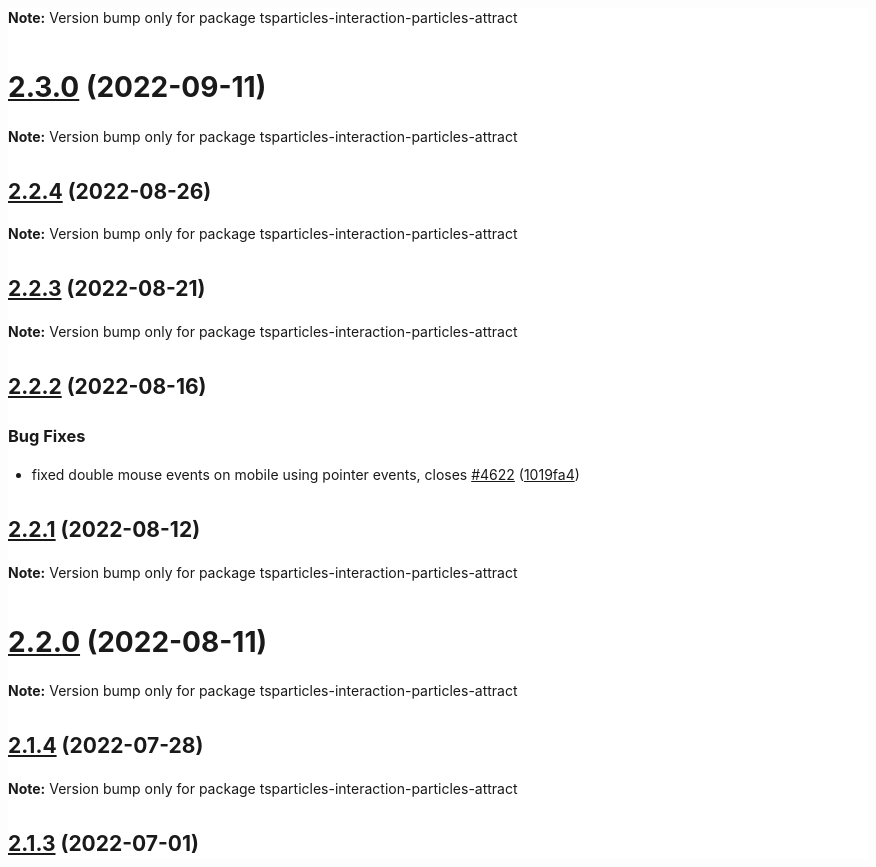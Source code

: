 **Note:** Version bump only for package tsparticles-interaction-particles-attract

# [2.3.0](https://github.com/tsparticles/tsparticles/compare/tsparticles-interaction-particles-attract@2.2.4...tsparticles-interaction-particles-attract@2.3.0) (2022-09-11)

**Note:** Version bump only for package tsparticles-interaction-particles-attract

## [2.2.4](https://github.com/tsparticles/tsparticles/compare/tsparticles-interaction-particles-attract@2.2.2...tsparticles-interaction-particles-attract@2.2.4) (2022-08-26)

**Note:** Version bump only for package tsparticles-interaction-particles-attract

## [2.2.3](https://github.com/tsparticles/tsparticles/compare/tsparticles-interaction-particles-attract@2.2.2...tsparticles-interaction-particles-attract@2.2.3) (2022-08-21)

**Note:** Version bump only for package tsparticles-interaction-particles-attract

## [2.2.2](https://github.com/tsparticles/tsparticles/compare/tsparticles-interaction-particles-attract@2.2.1...tsparticles-interaction-particles-attract@2.2.2) (2022-08-16)

### Bug Fixes

-   fixed double mouse events on mobile using pointer events, closes [#4622](https://github.com/tsparticles/tsparticles/issues/4622) ([1019fa4](https://github.com/tsparticles/tsparticles/commit/1019fa431f8a43cbd45d6adeb5adf94433e6e04b))

## [2.2.1](https://github.com/tsparticles/tsparticles/compare/tsparticles-interaction-particles-attract@2.2.0...tsparticles-interaction-particles-attract@2.2.1) (2022-08-12)

**Note:** Version bump only for package tsparticles-interaction-particles-attract

# [2.2.0](https://github.com/tsparticles/tsparticles/compare/tsparticles-interaction-particles-attract@2.1.4...tsparticles-interaction-particles-attract@2.2.0) (2022-08-11)

**Note:** Version bump only for package tsparticles-interaction-particles-attract

## [2.1.4](https://github.com/tsparticles/tsparticles/compare/tsparticles-interaction-particles-attract@2.1.3...tsparticles-interaction-particles-attract@2.1.4) (2022-07-28)

**Note:** Version bump only for package tsparticles-interaction-particles-attract

## [2.1.3](https://github.com/tsparticles/tsparticles/compare/tsparticles-interaction-particles-attract@2.1.2...tsparticles-interaction-particles-attract@2.1.3) (2022-07-01)
